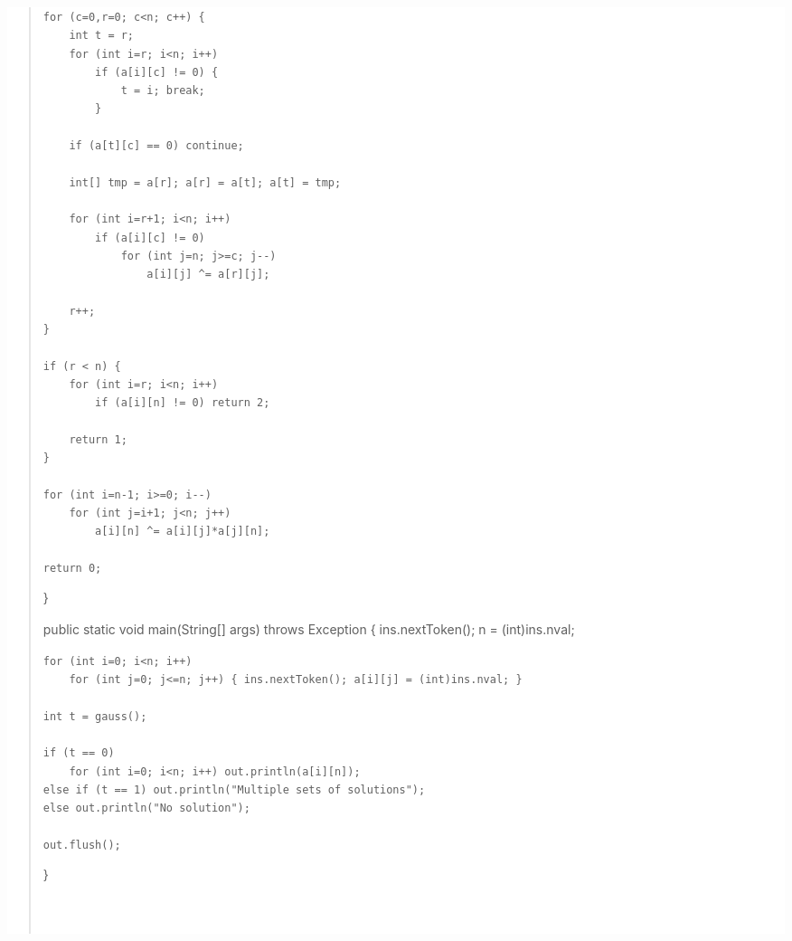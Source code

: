 > 
>     for (c=0,r=0; c<n; c++) {
>         int t = r;
>         for (int i=r; i<n; i++)
>             if (a[i][c] != 0) {
>                 t = i; break;
>             }
> 
>         if (a[t][c] == 0) continue;
> 
>         int[] tmp = a[r]; a[r] = a[t]; a[t] = tmp;
>     
>         for (int i=r+1; i<n; i++)
>             if (a[i][c] != 0)
>                 for (int j=n; j>=c; j--)
>                     a[i][j] ^= a[r][j];
> 
>         r++;
>     }
> 
>     if (r < n) {
>         for (int i=r; i<n; i++)
>             if (a[i][n] != 0) return 2;
> 
>         return 1;
>     }
> 
>     for (int i=n-1; i>=0; i--)
>         for (int j=i+1; j<n; j++)
>             a[i][n] ^= a[i][j]*a[j][n];
> 
>     return 0;
> }
> 
> public static void main(String[] args) throws Exception {
>     ins.nextToken(); n = (int)ins.nval;
>         
>     for (int i=0; i<n; i++)
>         for (int j=0; j<=n; j++) { ins.nextToken(); a[i][j] = (int)ins.nval; }
>     
>     int t = gauss();
> 
>     if (t == 0)
>         for (int i=0; i<n; i++) out.println(a[i][n]);
>     else if (t == 1) out.println("Multiple sets of solutions");
>     else out.println("No solution");
> 
>     out.flush();
> }
> ```
> 
>     

